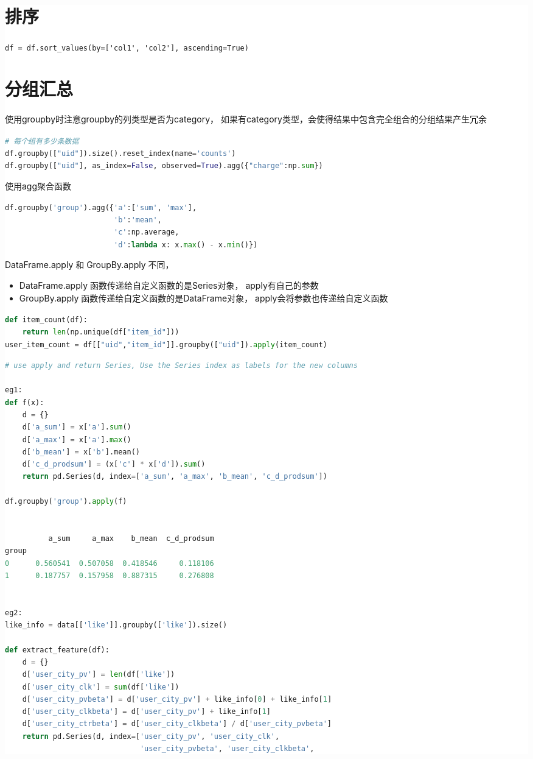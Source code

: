 # 排序
```
df = df.sort_values(by=['col1', 'col2'], ascending=True)
```

# 分组汇总
使用groupby时注意groupby的列类型是否为category， 如果有category类型，会使得结果中包含完全组合的分组结果产生冗余
```python
# 每个组有多少条数据
df.groupby(["uid"]).size().reset_index(name='counts')
df.groupby(["uid"], as_index=False, observed=True).agg({"charge":np.sum})
```

使用agg聚合函数
```python
df.groupby('group').agg({'a':['sum', 'max'], 
                         'b':'mean', 
                         'c':np.average, 
                         'd':lambda x: x.max() - x.min()})
```


DataFrame.apply 和 GroupBy.apply 不同， 
- DataFrame.apply 函数传递给自定义函数的是Series对象， apply有自己的参数 
- GroupBy.apply 函数传递给自定义函数的是DataFrame对象， apply会将参数也传递给自定义函数
```python
def item_count(df):
    return len(np.unique(df["item_id"]))
user_item_count = df[["uid","item_id"]].groupby(["uid"]).apply(item_count)
```

```python
# use apply and return Series, Use the Series index as labels for the new columns

eg1: 
def f(x):
    d = {}
    d['a_sum'] = x['a'].sum()
    d['a_max'] = x['a'].max()
    d['b_mean'] = x['b'].mean()
    d['c_d_prodsum'] = (x['c'] * x['d']).sum()
    return pd.Series(d, index=['a_sum', 'a_max', 'b_mean', 'c_d_prodsum'])

df.groupby('group').apply(f)


          a_sum     a_max    b_mean  c_d_prodsum
group                                           
0      0.560541  0.507058  0.418546     0.118106
1      0.187757  0.157958  0.887315     0.276808


eg2:
like_info = data[['like']].groupby(['like']).size()

def extract_feature(df):
    d = {}
    d['user_city_pv'] = len(df['like'])
    d['user_city_clk'] = sum(df['like'])
    d['user_city_pvbeta'] = d['user_city_pv'] + like_info[0] + like_info[1]
    d['user_city_clkbeta'] = d['user_city_pv'] + like_info[1]
    d['user_city_ctrbeta'] = d['user_city_clkbeta'] / d['user_city_pvbeta']
    return pd.Series(d, index=['user_city_pv', 'user_city_clk', 
                               'user_city_pvbeta', 'user_city_clkbeta',
```
